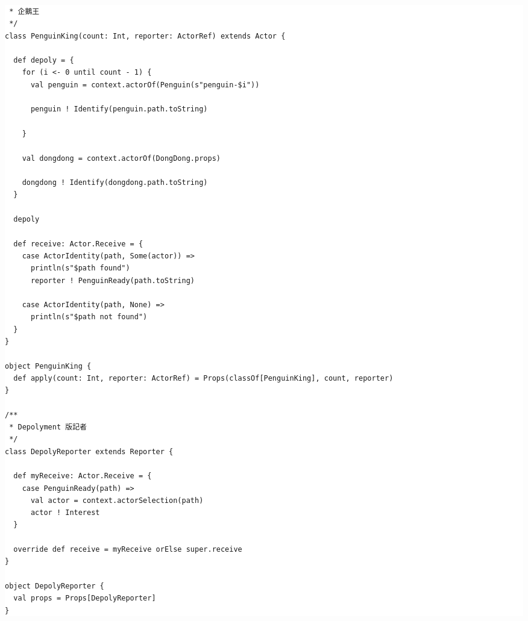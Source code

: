 ```
 * 企鵝王
 */
class PenguinKing(count: Int, reporter: ActorRef) extends Actor {

  def depoly = {
    for (i <- 0 until count - 1) {
      val penguin = context.actorOf(Penguin(s"penguin-$i"))

      penguin ! Identify(penguin.path.toString)

    }

    val dongdong = context.actorOf(DongDong.props)
    
    dongdong ! Identify(dongdong.path.toString)
  }

  depoly
  
  def receive: Actor.Receive = {
    case ActorIdentity(path, Some(actor)) =>
      println(s"$path found")
      reporter ! PenguinReady(path.toString)
      
    case ActorIdentity(path, None) =>
      println(s"$path not found")
  }
}

object PenguinKing {
  def apply(count: Int, reporter: ActorRef) = Props(classOf[PenguinKing], count, reporter)
}

/**
 * Depolyment 版記者
 */
class DepolyReporter extends Reporter {

  def myReceive: Actor.Receive = {
    case PenguinReady(path) =>
      val actor = context.actorSelection(path)
      actor ! Interest
  }

  override def receive = myReceive orElse super.receive
}

object DepolyReporter {
  val props = Props[DepolyReporter]
}

```
